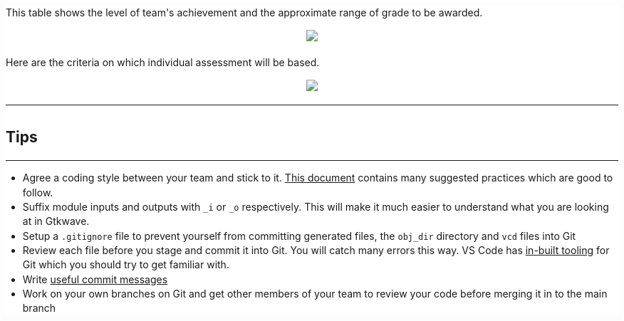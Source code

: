 This table shows the level of team's achievement and the approximate range of grade to be awarded.

<p align="center"> <img src="images/team_grade.jpg"> 

Here are the criteria on which individual assessment will be based.

<p align="center"> <img src="images/individual.jpg"> 

<br>

---
## Tips
---

* Agree a coding style between your team and stick to it. [This document](https://github.com/lowRISC/style-guides/blob/master/VerilogCodingStyle.md) contains many suggested practices which are good to follow.
* Suffix module inputs and outputs with `_i` or `_o` respectively. This will make it much easier to understand what you are looking at in Gtkwave.
* Setup a `.gitignore` file to prevent yourself from committing generated files, the `obj_dir` directory and `vcd` files into Git
* Review each file before you stage and commit it into Git. You will catch many errors this way. VS Code has [in-built tooling]( https://code.visualstudio.com/docs/sourcecontrol/overview) for Git which you should try to get familiar with.
* Write [useful commit messages](https://cbea.ms/git-commit/)
* Work on your own branches on Git and get other members of your team to review your code before merging it in to the main branch
